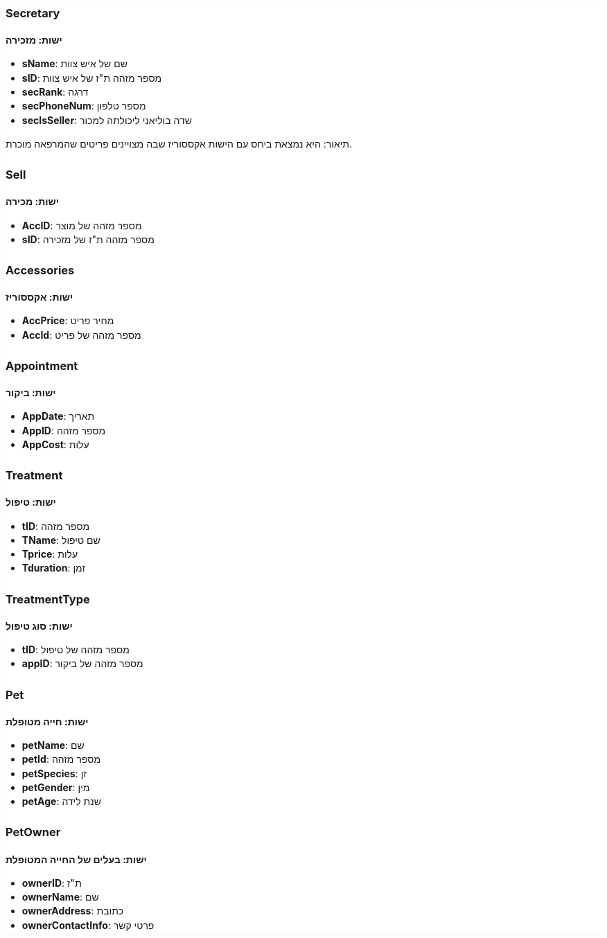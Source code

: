 ### Secretary
**ישות: מזכירה**
- **sName**: שם של איש צוות
- **sID**: מספר מזהה ת"ז של איש צוות
- **secRank**: דרגה
- **secPhoneNum**: מספר טלפון
- **secIsSeller**: שדה בוליאני ליכולתה למכור

תיאור: היא נמצאת ביחס עם הישות אקססוריז שבה מצויינים פריטים שהמרפאה מוכרת.
### Sell
**ישות: מכירה**
- **AccID**: מספר מזהה של מוצר
- **sID**: מספר מזהה ת"ז של מזכירה

### Accessories
**ישות: אקססוריז**
- **AccPrice**: מחיר פריט
- **AccId**: מספר מזהה של פריט

### Appointment
**ישות: ביקור**
- **AppDate**: תאריך
- **AppID**: מספר מזהה
- **AppCost**: עלות

### Treatment
**ישות: טיפול**
- **tID**: מספר מזהה
- **TName**: שם טיפול
- **Tprice**: עלות
- **Tduration**: זמן
  
### TreatmentType
**ישות: סוג טיפול**
- **tID**: מספר מזהה של טיפול
- **appID**: מספר מזהה של ביקור

### Pet
**ישות: חייה מטופלת**
- **petName**: שם
- **petId**: מספר מזהה
- **petSpecies**: זן
- **petGender**: מין
- **petAge**: שנת לידה

### PetOwner
**ישות: בעלים של החייה המטופלת**
- **ownerID**: ת"ז
- **ownerName**: שם
- **ownerAddress**: כתובת
- **ownerContactInfo**: פרטי קשר
